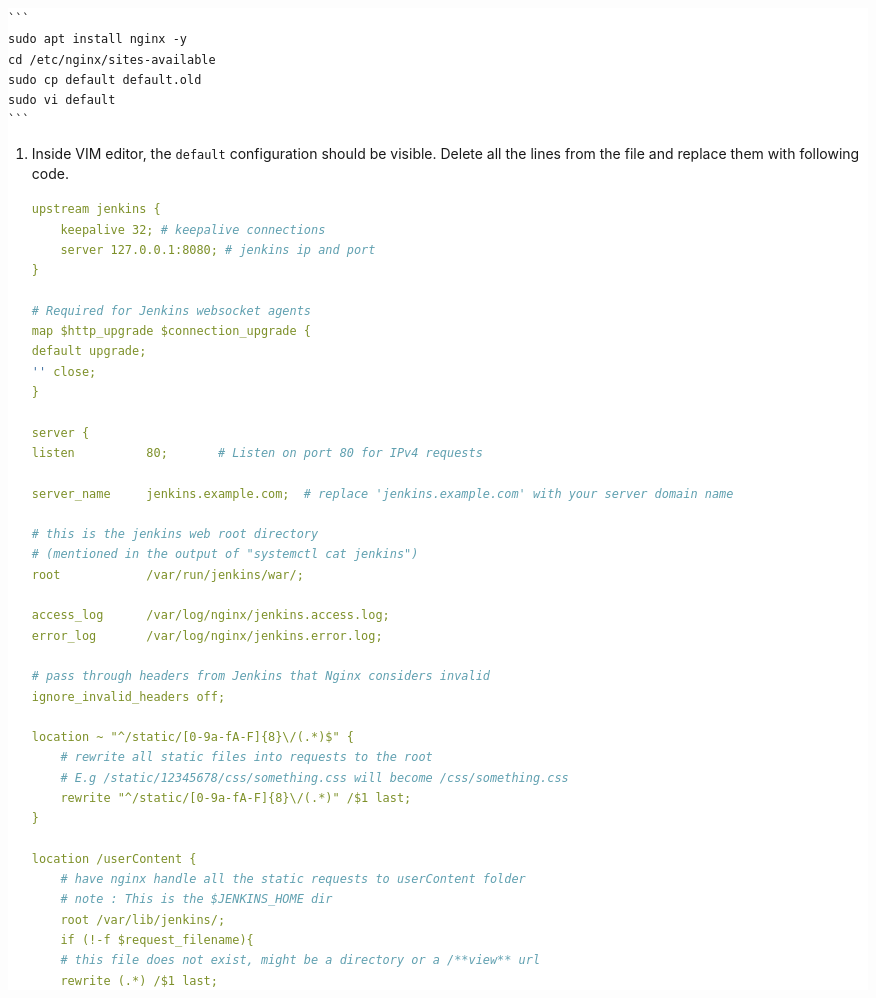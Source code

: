     ```
    sudo apt install nginx -y
    cd /etc/nginx/sites-available
    sudo cp default default.old
    sudo vi default
    ```

1.  Inside VIM editor, the `default` configuration should be visible. Delete all the lines from the file and replace them with following code.

    ```yml
    upstream jenkins {
        keepalive 32; # keepalive connections
        server 127.0.0.1:8080; # jenkins ip and port
    }

    # Required for Jenkins websocket agents
    map $http_upgrade $connection_upgrade {
    default upgrade;
    '' close;
    }

    server {
    listen          80;       # Listen on port 80 for IPv4 requests

    server_name     jenkins.example.com;  # replace 'jenkins.example.com' with your server domain name

    # this is the jenkins web root directory
    # (mentioned in the output of "systemctl cat jenkins")
    root            /var/run/jenkins/war/;

    access_log      /var/log/nginx/jenkins.access.log;
    error_log       /var/log/nginx/jenkins.error.log;

    # pass through headers from Jenkins that Nginx considers invalid
    ignore_invalid_headers off;

    location ~ "^/static/[0-9a-fA-F]{8}\/(.*)$" {
        # rewrite all static files into requests to the root
        # E.g /static/12345678/css/something.css will become /css/something.css
        rewrite "^/static/[0-9a-fA-F]{8}\/(.*)" /$1 last;
    }

    location /userContent {
        # have nginx handle all the static requests to userContent folder
        # note : This is the $JENKINS_HOME dir
        root /var/lib/jenkins/;
        if (!-f $request_filename){
        # this file does not exist, might be a directory or a /**view** url
        rewrite (.*) /$1 last;